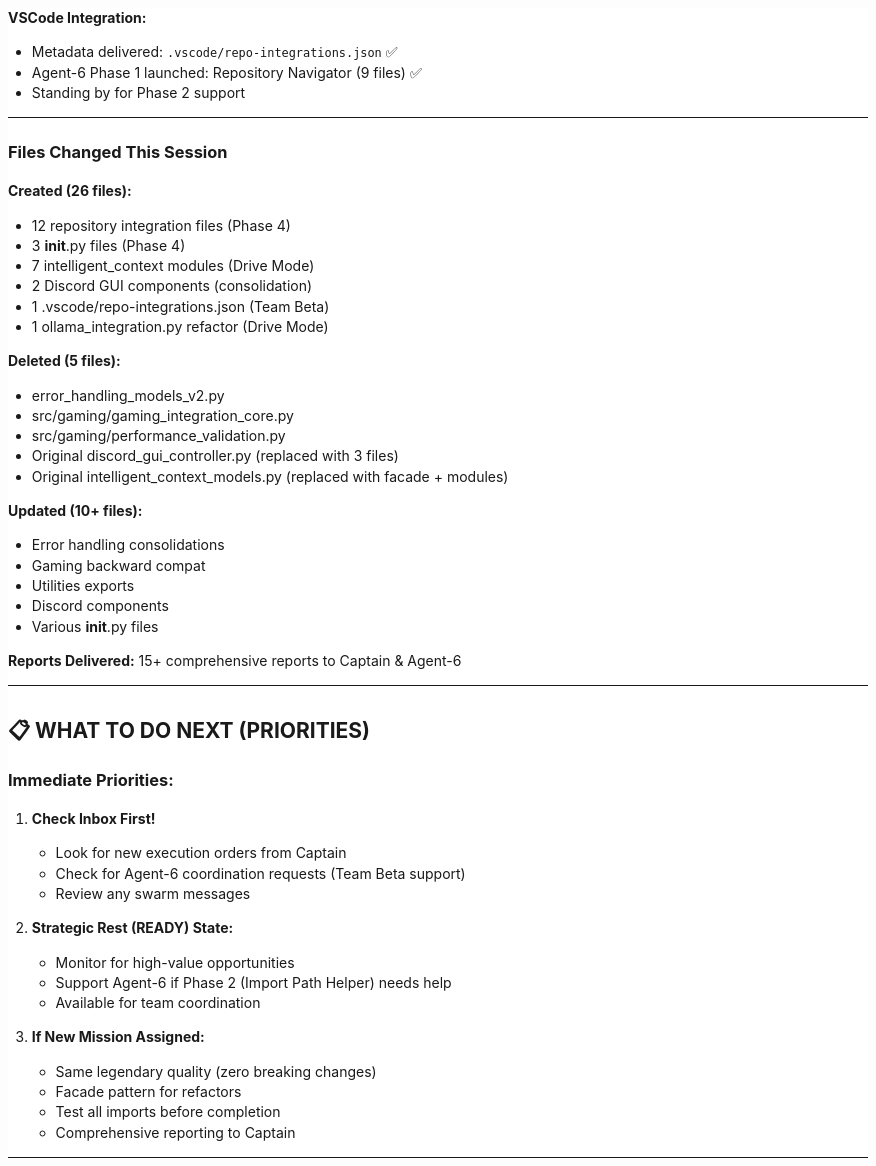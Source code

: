 **VSCode Integration:**
- Metadata delivered: `.vscode/repo-integrations.json` ✅
- Agent-6 Phase 1 launched: Repository Navigator (9 files) ✅
- Standing by for Phase 2 support

---

### **Files Changed This Session**

**Created (26 files):**
- 12 repository integration files (Phase 4)
- 3 __init__.py files (Phase 4)
- 7 intelligent_context modules (Drive Mode)
- 2 Discord GUI components (consolidation)
- 1 .vscode/repo-integrations.json (Team Beta)
- 1 ollama_integration.py refactor (Drive Mode)

**Deleted (5 files):**
- error_handling_models_v2.py
- src/gaming/gaming_integration_core.py
- src/gaming/performance_validation.py
- Original discord_gui_controller.py (replaced with 3 files)
- Original intelligent_context_models.py (replaced with facade + modules)

**Updated (10+ files):**
- Error handling consolidations
- Gaming backward compat
- Utilities exports
- Discord components
- Various __init__.py files

**Reports Delivered:** 15+ comprehensive reports to Captain & Agent-6

---

## 📋 WHAT TO DO NEXT (PRIORITIES)

### **Immediate Priorities:**

1. **Check Inbox First!**
   - Look for new execution orders from Captain
   - Check for Agent-6 coordination requests (Team Beta support)
   - Review any swarm messages

2. **Strategic Rest (READY) State:**
   - Monitor for high-value opportunities
   - Support Agent-6 if Phase 2 (Import Path Helper) needs help
   - Available for team coordination

3. **If New Mission Assigned:**
   - Same legendary quality (zero breaking changes)
   - Facade pattern for refactors
   - Test all imports before completion
   - Comprehensive reporting to Captain

---